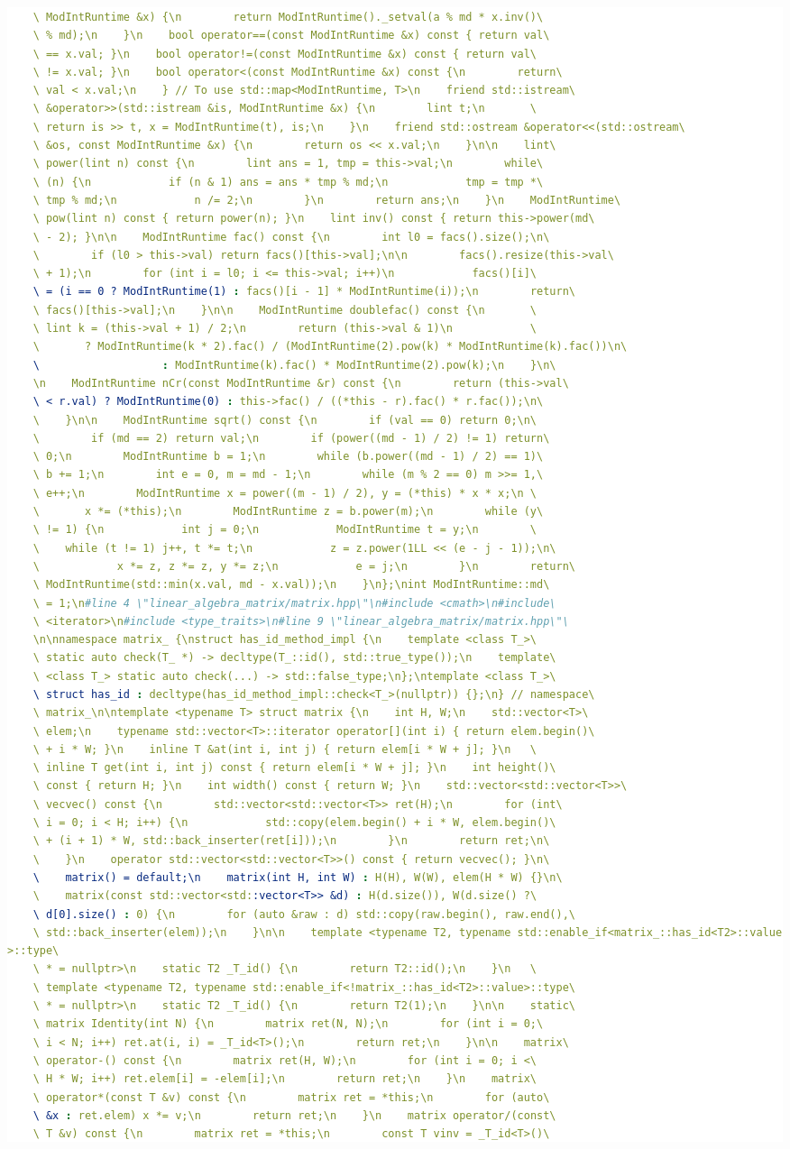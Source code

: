 ```yaml
    \ ModIntRuntime &x) {\n        return ModIntRuntime()._setval(a % md * x.inv()\
    \ % md);\n    }\n    bool operator==(const ModIntRuntime &x) const { return val\
    \ == x.val; }\n    bool operator!=(const ModIntRuntime &x) const { return val\
    \ != x.val; }\n    bool operator<(const ModIntRuntime &x) const {\n        return\
    \ val < x.val;\n    } // To use std::map<ModIntRuntime, T>\n    friend std::istream\
    \ &operator>>(std::istream &is, ModIntRuntime &x) {\n        lint t;\n       \
    \ return is >> t, x = ModIntRuntime(t), is;\n    }\n    friend std::ostream &operator<<(std::ostream\
    \ &os, const ModIntRuntime &x) {\n        return os << x.val;\n    }\n\n    lint\
    \ power(lint n) const {\n        lint ans = 1, tmp = this->val;\n        while\
    \ (n) {\n            if (n & 1) ans = ans * tmp % md;\n            tmp = tmp *\
    \ tmp % md;\n            n /= 2;\n        }\n        return ans;\n    }\n    ModIntRuntime\
    \ pow(lint n) const { return power(n); }\n    lint inv() const { return this->power(md\
    \ - 2); }\n\n    ModIntRuntime fac() const {\n        int l0 = facs().size();\n\
    \        if (l0 > this->val) return facs()[this->val];\n\n        facs().resize(this->val\
    \ + 1);\n        for (int i = l0; i <= this->val; i++)\n            facs()[i]\
    \ = (i == 0 ? ModIntRuntime(1) : facs()[i - 1] * ModIntRuntime(i));\n        return\
    \ facs()[this->val];\n    }\n\n    ModIntRuntime doublefac() const {\n       \
    \ lint k = (this->val + 1) / 2;\n        return (this->val & 1)\n            \
    \       ? ModIntRuntime(k * 2).fac() / (ModIntRuntime(2).pow(k) * ModIntRuntime(k).fac())\n\
    \                   : ModIntRuntime(k).fac() * ModIntRuntime(2).pow(k);\n    }\n\
    \n    ModIntRuntime nCr(const ModIntRuntime &r) const {\n        return (this->val\
    \ < r.val) ? ModIntRuntime(0) : this->fac() / ((*this - r).fac() * r.fac());\n\
    \    }\n\n    ModIntRuntime sqrt() const {\n        if (val == 0) return 0;\n\
    \        if (md == 2) return val;\n        if (power((md - 1) / 2) != 1) return\
    \ 0;\n        ModIntRuntime b = 1;\n        while (b.power((md - 1) / 2) == 1)\
    \ b += 1;\n        int e = 0, m = md - 1;\n        while (m % 2 == 0) m >>= 1,\
    \ e++;\n        ModIntRuntime x = power((m - 1) / 2), y = (*this) * x * x;\n \
    \       x *= (*this);\n        ModIntRuntime z = b.power(m);\n        while (y\
    \ != 1) {\n            int j = 0;\n            ModIntRuntime t = y;\n        \
    \    while (t != 1) j++, t *= t;\n            z = z.power(1LL << (e - j - 1));\n\
    \            x *= z, z *= z, y *= z;\n            e = j;\n        }\n        return\
    \ ModIntRuntime(std::min(x.val, md - x.val));\n    }\n};\nint ModIntRuntime::md\
    \ = 1;\n#line 4 \"linear_algebra_matrix/matrix.hpp\"\n#include <cmath>\n#include\
    \ <iterator>\n#include <type_traits>\n#line 9 \"linear_algebra_matrix/matrix.hpp\"\
    \n\nnamespace matrix_ {\nstruct has_id_method_impl {\n    template <class T_>\
    \ static auto check(T_ *) -> decltype(T_::id(), std::true_type());\n    template\
    \ <class T_> static auto check(...) -> std::false_type;\n};\ntemplate <class T_>\
    \ struct has_id : decltype(has_id_method_impl::check<T_>(nullptr)) {};\n} // namespace\
    \ matrix_\n\ntemplate <typename T> struct matrix {\n    int H, W;\n    std::vector<T>\
    \ elem;\n    typename std::vector<T>::iterator operator[](int i) { return elem.begin()\
    \ + i * W; }\n    inline T &at(int i, int j) { return elem[i * W + j]; }\n   \
    \ inline T get(int i, int j) const { return elem[i * W + j]; }\n    int height()\
    \ const { return H; }\n    int width() const { return W; }\n    std::vector<std::vector<T>>\
    \ vecvec() const {\n        std::vector<std::vector<T>> ret(H);\n        for (int\
    \ i = 0; i < H; i++) {\n            std::copy(elem.begin() + i * W, elem.begin()\
    \ + (i + 1) * W, std::back_inserter(ret[i]));\n        }\n        return ret;\n\
    \    }\n    operator std::vector<std::vector<T>>() const { return vecvec(); }\n\
    \    matrix() = default;\n    matrix(int H, int W) : H(H), W(W), elem(H * W) {}\n\
    \    matrix(const std::vector<std::vector<T>> &d) : H(d.size()), W(d.size() ?\
    \ d[0].size() : 0) {\n        for (auto &raw : d) std::copy(raw.begin(), raw.end(),\
    \ std::back_inserter(elem));\n    }\n\n    template <typename T2, typename std::enable_if<matrix_::has_id<T2>::value>::type\
    \ * = nullptr>\n    static T2 _T_id() {\n        return T2::id();\n    }\n   \
    \ template <typename T2, typename std::enable_if<!matrix_::has_id<T2>::value>::type\
    \ * = nullptr>\n    static T2 _T_id() {\n        return T2(1);\n    }\n\n    static\
    \ matrix Identity(int N) {\n        matrix ret(N, N);\n        for (int i = 0;\
    \ i < N; i++) ret.at(i, i) = _T_id<T>();\n        return ret;\n    }\n\n    matrix\
    \ operator-() const {\n        matrix ret(H, W);\n        for (int i = 0; i <\
    \ H * W; i++) ret.elem[i] = -elem[i];\n        return ret;\n    }\n    matrix\
    \ operator*(const T &v) const {\n        matrix ret = *this;\n        for (auto\
    \ &x : ret.elem) x *= v;\n        return ret;\n    }\n    matrix operator/(const\
    \ T &v) const {\n        matrix ret = *this;\n        const T vinv = _T_id<T>()\
```